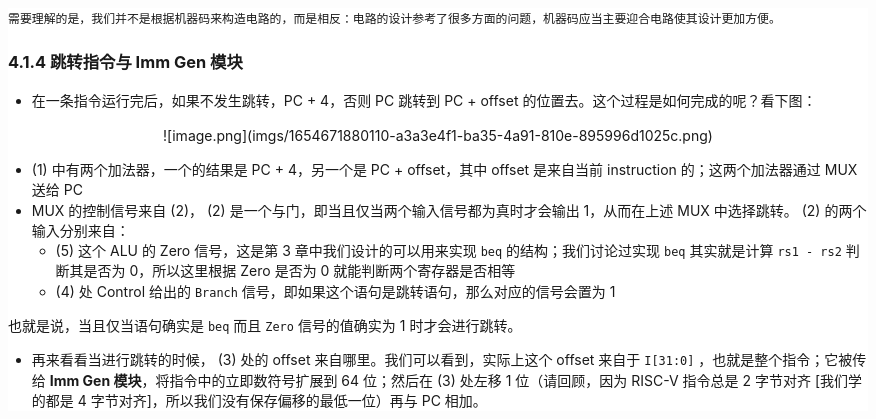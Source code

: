     需要理解的是，我们并不是根据机器码来构造电路的，而是相反：电路的设计参考了很多方面的问题，机器码应当主要迎合电路使其设计更加方便。



### 4.1.4 跳转指令与 Imm Gen 模块

- 在一条指令运行完后，如果不发生跳转，PC + 4，否则 PC 跳转到 PC + offset 的位置去。这个过程是如何完成的呢？看下图：


<center>![image.png](imgs/1654671880110-a3a3e4f1-ba35-4a91-810e-895996d1025c.png)</center>


-  (1) 中有两个加法器，一个的结果是 PC + 4，另一个是 PC + offset，其中 offset 是来自当前 instruction 的；这两个加法器通过 MUX 送给 PC
- MUX 的控制信号来自  (2)， (2) 是一个与门，即当且仅当两个输入信号都为真时才会输出 1，从而在上述 MUX 中选择跳转。 (2) 的两个输入分别来自：
    -  (5) 这个 ALU 的 Zero 信号，这是第 3 章中我们设计的可以用来实现  `beq`  的结构；我们讨论过实现  `beq`  其实就是计算  `rs1 - rs2`  判断其是否为 0，所以这里根据 Zero 是否为 0 就能判断两个寄存器是否相等
    -  (4) 处 Control 给出的  `Branch`  信号，即如果这个语句是跳转语句，那么对应的信号会置为 1

也就是说，当且仅当语句确实是  `beq`  而且  `Zero`  信号的值确实为 1 时才会进行跳转。

- 再来看看当进行跳转的时候， (3) 处的 offset 来自哪里。我们可以看到，实际上这个 offset 来自于  `I[31:0]`  ，也就是整个指令；它被传给 **Imm Gen 模块**，将指令中的立即数符号扩展到 64 位；然后在  (3) 处左移 1 位（请回顾，因为 RISC-V 指令总是 2 字节对齐 [我们学的都是 4 字节对齐]，所以我们没有保存偏移的最低一位）再与 PC 相加。
